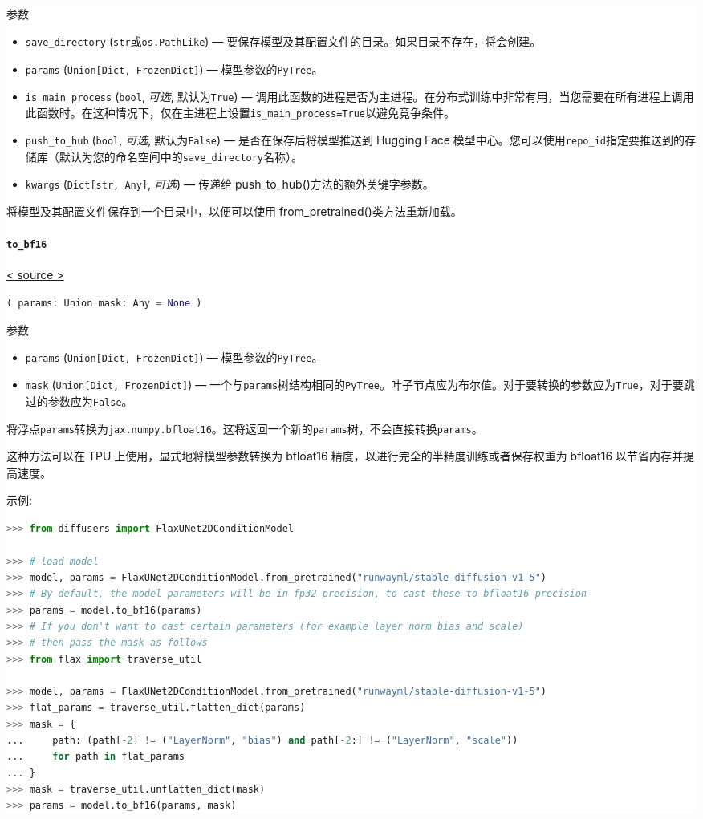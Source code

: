 参数

+   `save_directory` (`str`或`os.PathLike`) — 要保存模型及其配置文件的目录。如果目录不存在，将会创建。

+   `params` (`Union[Dict, FrozenDict]`) — 模型参数的`PyTree`。

+   `is_main_process` (`bool`, *可选*, 默认为`True`) — 调用此函数的进程是否为主进程。在分布式训练中非常有用，当您需要在所有进程上调用此函数时。在这种情况下，仅在主进程上设置`is_main_process=True`以避免竞争条件。

+   `push_to_hub` (`bool`, *可选*, 默认为`False`) — 是否在保存后将模型推送到 Hugging Face 模型中心。您可以使用`repo_id`指定要推送到的存储库（默认为您的命名空间中的`save_directory`名称）。

+   `kwargs` (`Dict[str, Any]`, *可选*) — 传递给 push_to_hub()方法的额外关键字参数。

将模型及其配置文件保存到一个目录中，以便可以使用 from_pretrained()类方法重新加载。

#### `to_bf16`

[< source >](https://github.com/huggingface/diffusers/blob/v0.26.3/src/diffusers/models/modeling_flax_utils.py#L95)

```py
( params: Union mask: Any = None )
```

参数

+   `params` (`Union[Dict, FrozenDict]`) — 模型参数的`PyTree`。

+   `mask` (`Union[Dict, FrozenDict]`) — 一个与`params`树结构相同的`PyTree`。叶子节点应为布尔值。对于要转换的参数应为`True`，对于要跳过的参数应为`False`。

将浮点`params`转换为`jax.numpy.bfloat16`。这将返回一个新的`params`树，不会直接转换`params`。

这种方法可以在 TPU 上使用，显式地将模型参数转换为 bfloat16 精度，以进行完全的半精度训练或者保存权重为 bfloat16 以节省内存并提高速度。

示例:

```py
>>> from diffusers import FlaxUNet2DConditionModel

>>> # load model
>>> model, params = FlaxUNet2DConditionModel.from_pretrained("runwayml/stable-diffusion-v1-5")
>>> # By default, the model parameters will be in fp32 precision, to cast these to bfloat16 precision
>>> params = model.to_bf16(params)
>>> # If you don't want to cast certain parameters (for example layer norm bias and scale)
>>> # then pass the mask as follows
>>> from flax import traverse_util

>>> model, params = FlaxUNet2DConditionModel.from_pretrained("runwayml/stable-diffusion-v1-5")
>>> flat_params = traverse_util.flatten_dict(params)
>>> mask = {
...     path: (path[-2] != ("LayerNorm", "bias") and path[-2:] != ("LayerNorm", "scale"))
...     for path in flat_params
... }
>>> mask = traverse_util.unflatten_dict(mask)
>>> params = model.to_bf16(params, mask)
```
